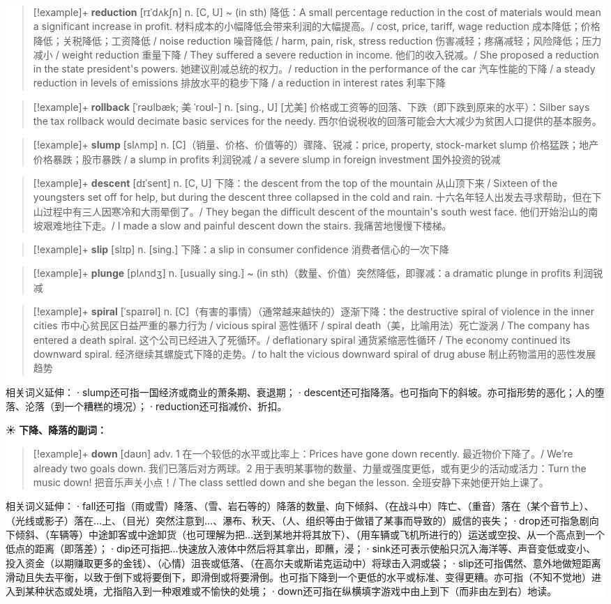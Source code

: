 >[!example]+ <span class="vocabulary">**reduction**</span> [rɪˈdʌkʃn]
> <span class="definition">n. [C, U] ~ (in sth) 降低：</span>A small percentage reduction in the cost of materials would mean a significant increase in profit. 材料成本的小幅降低会带来利润的大幅提高。/ cost, price, tariff, wage reduction 成本降低；价格降低；关税降低；工资降低 / noise reduction 噪音降低 / harm, pain, risk, stress reduction 伤害减轻；疼痛减轻；风险降低；压力减小 / weight reduction 重量下降 / They suffered a severe reduction in income. 他们的收入锐减。/ She proposed a reduction in the state president's powers. 她建议削减总统的权力。/ reduction in the performance of the car 汽车性能的下降 / a steady reduction in levels of emissions 排放水平的稳步下降 / a reduction in interest rates 利率下降          

>[!example]+ <span class="vocabulary">**rollback**</span> [ˈrəʊlbæk; 美 ˈroʊl-]
> <span class="definition">n. [sing., U] [尤美] 价格或工资等的回落、下跌（即下跌到原来的水平）：</span>Silber says the tax rollback would decimate basic services for the needy. 西尔伯说税收的回落可能会大大减少为贫困人口提供的基本服务。           

>[!example]+ <span class="vocabulary">**slump**</span> [slʌmp]
> <span class="definition">n. [C]（销量、价格、价值等的）骤降、锐减：</span>price, property, stock-market slump 价格猛跌；地产价格暴跌；股市暴跌 / a slump in profits 利润锐减 / a severe slump in foreign investment 国外投资的锐减
           
>[!example]+ <span class="vocabulary">**descent**</span> [dɪˈsent]
> <span class="definition">n. [C, U] 下降：</span>the descent from the top of the mountain 从山顶下来 / Sixteen of the youngsters set off for help, but during the descent three collapsed in the cold and rain. 十六名年轻人出发去寻求帮助，但在下山过程中有三人因寒冷和大雨晕倒了。/ They began the difficult descent of the mountain's south west face. 他们开始沿山的南坡艰难地往下走。/ I made a slow and painful descent down the stairs. 我痛苦地慢慢下楼梯。

>[!example]+ <span class="vocabulary">**slip**</span> [slɪp] 
> <span class="definition">n. [sing.] 下降：</span>a slip in consumer confidence 消费者信心的一次下降
           
>[!example]+ <span class="vocabulary">**plunge**</span> [plʌndʒ]
> <span class="definition">n. [usually sing.] ~ (in sth)（数量、价值）突然降低，即骤减：</span>a dramatic plunge in profits 利润锐减
           
>[!example]+ <span class="vocabulary">**spiral**</span> [ˈspaɪrəl]
> <span class="definition">n. [C]（有害的事情）（通常越来越快的）逐渐下降：</span>the destructive spiral of violence in the inner cities 市中心贫民区日益严重的暴力行为 / vicious spiral 恶性循环 / spiral death（美，比喻用法）死亡漩涡 / The company has entered a death spiral. 这个公司已经进入了死循环。/ deflationary spiral 通货紧缩恶性循环 / The economy continued its downward spiral. 经济继续其螺旋式下降的走势。/ to halt the vicious downward spiral of drug abuse 制止药物滥用的恶性发展趋势

相关词义延伸：
· slump还可指一国经济或商业的萧条期、衰退期；
· descent还可指降落。也可指向下的斜坡。亦可指形势的恶化；人的堕落、沦落（到一个糟糕的境况）；
· reduction还可指减价、折扣。

☀ <span class="category">**下降、降落的副词：**</span>
>[!example]+ <span class="vocabulary">**down**</span> [daʊn] 
> <span class="definition">adv. 1 在一个较低的水平或比率上：</span>Prices have gone down recently. 最近物价下降了。/ We’re already two goals down. 我们已落后对方两球。<span class="definition">2 用于表明某事物的数量、力量或强度更低，或有更少的活动或活力：</span>Turn the music down! 把音乐声关小点！/ The class settled down and she began the lesson. 全班安静下来她便开始上课了。  

相关词义延伸：
· fall还可指（雨或雪）降落、（雪、岩石等的）降落的数量、向下倾斜、（在战斗中）阵亡、（重音）落在（某个音节上）、（光线或影子）落在…上、（目光）突然注意到…、瀑布、秋天、（人、组织等由于做错了某事而导致的）威信的丧失；
· drop还可指急剧向下倾斜、（车辆等）中途卸客或中途卸货（也可理解为把…送到某地并将其放下）、（用车辆或飞机所进行的）运送或空投、从一个高点到一个低点的距离（即落差）；
· dip还可指把…快速放入液体中然后将其拿出，即蘸，浸；
· sink还可表示使船只沉入海洋等、声音变低或变小、投入资金（以期赚取更多的金钱）、（心情）沮丧或低落、（在高尔夫或斯诺克运动中）将球击入洞或袋；
· slip还可指偶然、意外地做短距离滑动且失去平衡，以致于倒下或将要倒下，即滑倒或将要滑倒。也可指下降到一个更低的水平或标准、变得更糟。亦可指（不知不觉地）进入到某种状态或处境，尤指陷入到一种艰难或不愉快的处境；
· down还可指在纵横填字游戏中由上到下（而非由左到右）地读。
